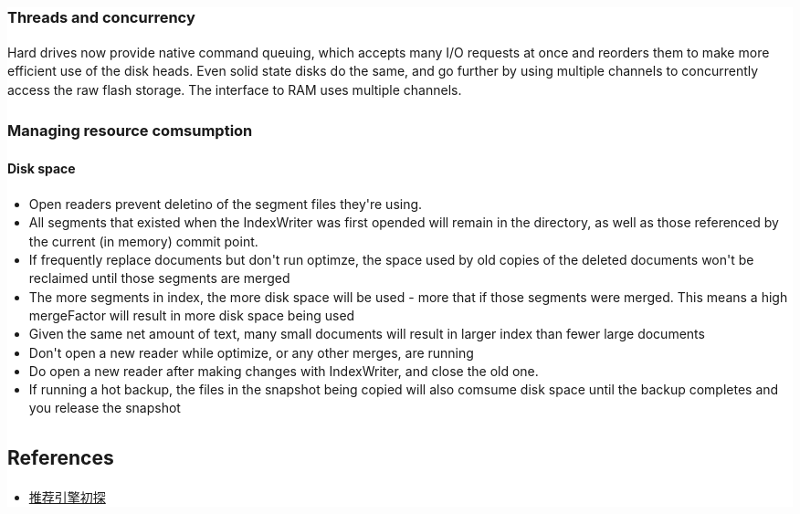 ### Threads and concurrency

Hard drives now provide native command queuing, which accepts many I/O requests at once and reorders them to make more efficient use of the disk heads. Even solid state disks do the same, and go further by using multiple channels to concurrently access the raw flash storage. The interface to RAM uses multiple channels.

### Managing resource comsumption

#### Disk space

* Open readers prevent deletino of the segment files they're using.
* All segments that existed when the IndexWriter was first opended will remain in the directory, as well as those referenced by the current (in memory) commit point.
* If frequently replace documents but don't run optimze, the space used by old copies of the deleted documents won't be reclaimed until those segments are merged
* The more segments in index, the more disk space will be used - more that if those segments were merged. This means a high mergeFactor will result in more disk space being used
* Given the same net amount of text, many small documents will result in larger index than fewer large documents
* Don't open a new reader while optimize, or any other merges, are running
* Do open a new reader after making changes with IndexWriter, and close the old one.
* If running a hot backup, the files in the snapshot being copied will also comsume disk space until the backup completes and you release the snapshot

## References

* [推荐引擎初探](https://www.ibm.com/developerworks/cn/web/1103_zhaoct_recommstudy1/)
